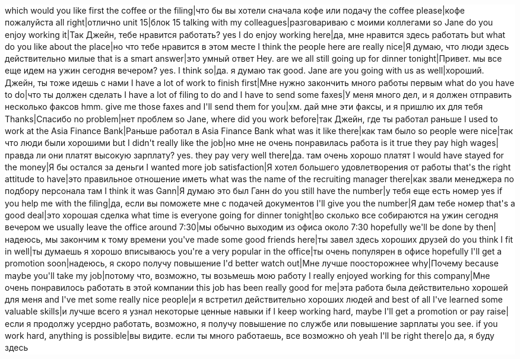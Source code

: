 which would you like first the coffee or the filing|что бы вы хотели сначала кофе или подачу
the coffee please|кофе пожалуйста
all right|отлично
unit 15|блок 15
talking with my colleagues|разговариваю с моими коллегами
so Jane do you enjoy working it|Так Джейн, тебе нравится работать?
yes I do enjoy working here|да, мне нравится здесь работать
but what do you like about the place|но что тебе нравится в этом месте
I think the people here are really nice|Я думаю, что люди здесь действительно милые
that is a smart answer|это умный ответ
Hey. are we all still going up for dinner tonight|Привет. мы все еще идем на ужин сегодня вечером?
yes. I think so|да. я думаю так
good. Jane are you going with us as well|хороший. Джейн, ты тоже идешь с нами
I have a lot of work to finish first|Мне нужно закончить много работы первым
what do you have to do|что ты должен сделать
I have a lot of filing to do and I have to send some faxes|У меня много дел, и я должен отправить несколько факсов
hmm. give me those faxes and I'll send them for you|хм. дай мне эти факсы, и я пришлю их для тебя
Thanks|Спасибо
no problem|нет проблем
so Jane, where did you work before|так Джейн, где ты работал раньше
I used to work at the Asia Finance Bank|Раньше работал в Asia Finance Bank
what was it like there|как там было
so people were nice|так что люди были хорошими
but I didn't really like the job|но мне не очень понравилась работа
is it true they pay high wages|правда ли они платят высокую зарплату?
yes. they pay very well  there|да. там очень хорошо платят
I would have stayed for the money|Я бы остался за деньги
I wanted more job satisfaction|Я хотел большего удовлетворения от работы
that's the right attitude to have|это правильное отношение иметь
what was the name of the recruiting manager there|как звали менеджера по подбору персонала там
I think it was Gann|Я думаю это был Ганн
do you still have the number|у тебя еще есть номер
yes if you help me with the filing|да, если вы поможете мне с подачей документов
I'll give you the number|Я дам тебе номер
that's a good deal|это хорошая сделка
what time is everyone going for dinner tonight|во сколько все собираются на ужин сегодня вечером
we usually leave the office around 7:30|мы обычно выходим из офиса около 7:30
hopefully we'll be done by then|надеюсь, мы закончим к тому времени
you've made some good friends here|ты завел здесь хороших друзей
do you think I fit in well|ты думаешь я хорошо вписываюсь
you're a very popular in the office|ты очень популярен в офисе
hopefully I'll get a promotion soon|надеюсь, я скоро получу повышение
I'd better watch out|Мне лучше поосторожнее
why|Почему
because maybe you'll take my job|потому что, возможно, ты возьмешь мою работу
I really enjoyed working for this company|Мне очень понравилось работать в этой компании
this job has been really good for me|эта работа была действительно хорошей для меня
and I've met some really nice people|и я встретил действительно хороших людей
and best of all I've learned some valuable skills|и лучше всего я узнал некоторые ценные навыки
if I keep working hard, maybe I'll get a promotion or pay raise|если я продолжу усердно работать, возможно, я получу повышение по службе или повышение зарплаты
you see. if you work hard, anything is possible|вы видите. если ты много работаешь, все возможно
oh yeah I'll be right there|о да, я буду здесь
  
  
